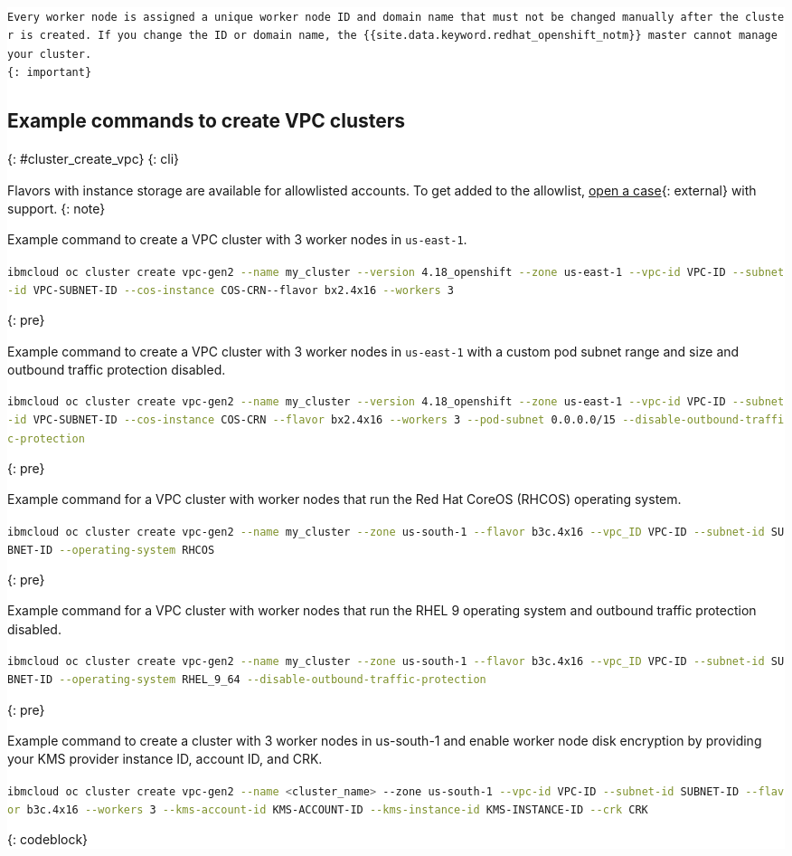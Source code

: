     Every worker node is assigned a unique worker node ID and domain name that must not be changed manually after the cluster is created. If you change the ID or domain name, the {{site.data.keyword.redhat_openshift_notm}} master cannot manage your cluster.
    {: important}


## Example commands to create VPC clusters
{: #cluster_create_vpc}
{: cli}

Flavors with instance storage are available for allowlisted accounts. To get added to the allowlist, [open a case](https://cloud.ibm.com/unifiedsupport/cases/form){: external} with support.
{: note}





Example command to create a VPC cluster with 3 worker nodes in `us-east-1`.

```sh
ibmcloud oc cluster create vpc-gen2 --name my_cluster --version 4.18_openshift --zone us-east-1 --vpc-id VPC-ID --subnet-id VPC-SUBNET-ID --cos-instance COS-CRN--flavor bx2.4x16 --workers 3
```
{: pre}


Example command to create a VPC cluster with 3 worker nodes in `us-east-1` with a custom pod subnet range and size and outbound traffic protection disabled.

```sh
ibmcloud oc cluster create vpc-gen2 --name my_cluster --version 4.18_openshift --zone us-east-1 --vpc-id VPC-ID --subnet-id VPC-SUBNET-ID --cos-instance COS-CRN --flavor bx2.4x16 --workers 3 --pod-subnet 0.0.0.0/15 --disable-outbound-traffic-protection
```
{: pre}

Example command for a VPC cluster with worker nodes that run the Red Hat CoreOS (RHCOS) operating system.

```sh
ibmcloud oc cluster create vpc-gen2 --name my_cluster --zone us-south-1 --flavor b3c.4x16 --vpc_ID VPC-ID --subnet-id SUBNET-ID --operating-system RHCOS
```
{: pre}


Example command for a VPC cluster with worker nodes that run the RHEL 9 operating system and outbound traffic protection disabled. 

```sh
ibmcloud oc cluster create vpc-gen2 --name my_cluster --zone us-south-1 --flavor b3c.4x16 --vpc_ID VPC-ID --subnet-id SUBNET-ID --operating-system RHEL_9_64 --disable-outbound-traffic-protection
```
{: pre}

Example command to create a cluster with 3 worker nodes in us-south-1 and enable worker node disk encryption by providing your KMS provider instance ID, account ID, and CRK.

```sh
ibmcloud oc cluster create vpc-gen2 --name <cluster_name> --zone us-south-1 --vpc-id VPC-ID --subnet-id SUBNET-ID --flavor b3c.4x16 --workers 3 --kms-account-id KMS-ACCOUNT-ID --kms-instance-id KMS-INSTANCE-ID --crk CRK
```
{: codeblock}

